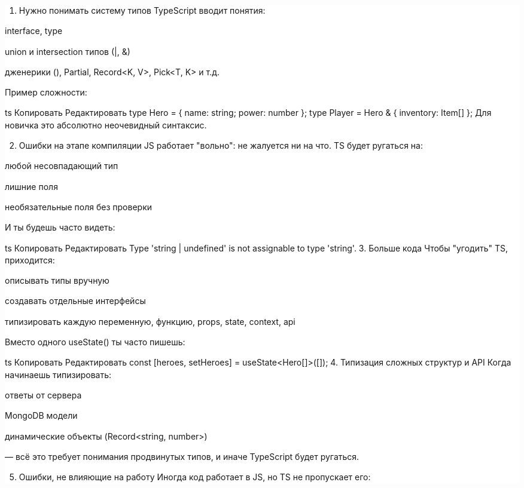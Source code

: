 1. Нужно понимать систему типов
TypeScript вводит понятия:

interface, type

union и intersection типов (|, &)

дженерики (<T>), Partial<T>, Record<K, V>, Pick<T, K> и т.д.

Пример сложности:

ts
Копировать
Редактировать
type Hero = { name: string; power: number };
type Player = Hero & { inventory: Item[] };
Для новичка это абсолютно неочевидный синтаксис.

2. Ошибки на этапе компиляции
JS работает "вольно": не жалуется ни на что.
TS будет ругаться на:

любой несовпадающий тип

лишние поля

необязательные поля без проверки

И ты будешь часто видеть:

ts
Копировать
Редактировать
Type 'string | undefined' is not assignable to type 'string'.
3. Больше кода
Чтобы "угодить" TS, приходится:

описывать типы вручную

создавать отдельные интерфейсы

типизировать каждую переменную, функцию, props, state, context, api

Вместо одного useState() ты часто пишешь:

ts
Копировать
Редактировать
const [heroes, setHeroes] = useState<Hero[]>([]);
4. Типизация сложных структур и API
Когда начинаешь типизировать:

ответы от сервера

MongoDB модели

динамические объекты (Record<string, number>)

— всё это требует понимания продвинутых типов, и иначе TypeScript будет ругаться.

5. Ошибки, не влияющие на работу
Иногда код работает в JS, но TS не пропускает его:
